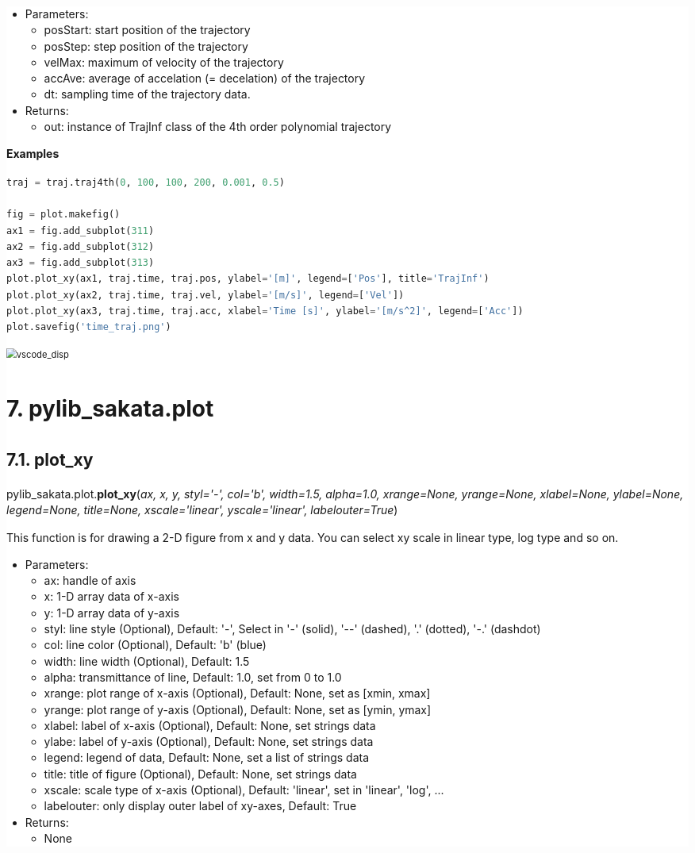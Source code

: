 - Parameters:
  - posStart: start position of the trajectory
  - posStep: step position of the trajectory
  - velMax: maximum of velocity of the trajectory
  - accAve: average of accelation (= decelation) of the trajectory
  - dt: sampling time of the trajectory data.
- Returns:
  - out: instance of TrajInf class of the 4th order polynomial trajectory

**Examples**
```python
traj = traj.traj4th(0, 100, 100, 200, 0.001, 0.5)

fig = plot.makefig()
ax1 = fig.add_subplot(311)
ax2 = fig.add_subplot(312)
ax3 = fig.add_subplot(313)
plot.plot_xy(ax1, traj.time, traj.pos, ylabel='[m]', legend=['Pos'], title='TrajInf')
plot.plot_xy(ax2, traj.time, traj.vel, ylabel='[m/s]', legend=['Vel'])
plot.plot_xy(ax3, traj.time, traj.acc, xlabel='Time [s]', ylabel='[m/s^2]', legend=['Acc'])
plot.savefig('time_traj.png')
```

<img src="figure\time_traj.png" alt="vscode_disp" style="zoom: 80%;" />

# 7. pylib_sakata.plot

## 7.1. plot_xy

pylib_sakata.plot.**plot_xy**(*ax, x, y, styl='-', col='b', width=1.5, alpha=1.0, xrange=None, yrange=None, xlabel=None, ylabel=None, legend=None, title=None, xscale='linear', yscale='linear', labelouter=True*)

This function is for drawing a 2-D figure from x and y data. You can select xy scale in linear type, log type and so on.

- Parameters:
  - ax: handle of axis
  - x: 1-D array data of x-axis
  - y: 1-D array data of y-axis
  - styl: line style (Optional), Default: '-', Select in '-' (solid), '--' (dashed), '.' (dotted), '-.' (dashdot)
  - col: line color (Optional), Default: 'b' (blue)
  - width: line width (Optional), Default: 1.5
  - alpha: transmittance of line, Default: 1.0, set from 0 to 1.0
  - xrange: plot range of x-axis (Optional), Default: None, set as [xmin, xmax]
  - yrange: plot range of y-axis (Optional), Default: None, set as [ymin, ymax]
  - xlabel: label of x-axis (Optional), Default: None, set strings data
  - ylabe: label of y-axis (Optional), Default: None, set strings data
  - legend: legend of data, Default: None, set a list of strings data
  - title: title of figure (Optional), Default: None, set strings data
  - xscale: scale type of x-axis (Optional), Default: 'linear', set in 'linear', 'log', ...
  - labelouter: only display outer label of xy-axes, Default: True
- Returns:
  - None

